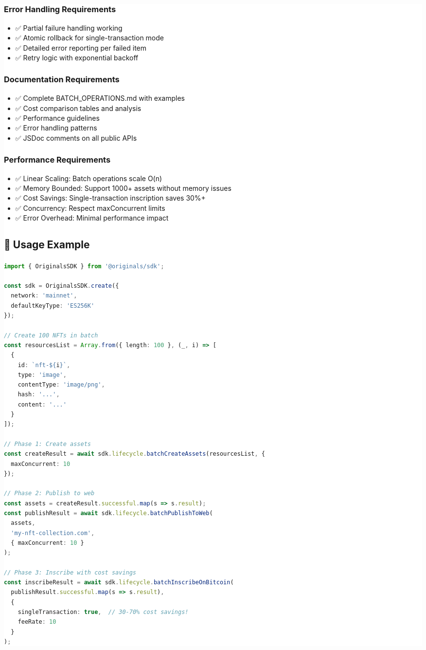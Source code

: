 ### Error Handling Requirements
- ✅ Partial failure handling working
- ✅ Atomic rollback for single-transaction mode
- ✅ Detailed error reporting per failed item
- ✅ Retry logic with exponential backoff

### Documentation Requirements
- ✅ Complete BATCH_OPERATIONS.md with examples
- ✅ Cost comparison tables and analysis
- ✅ Performance guidelines
- ✅ Error handling patterns
- ✅ JSDoc comments on all public APIs

### Performance Requirements
- ✅ Linear Scaling: Batch operations scale O(n)
- ✅ Memory Bounded: Support 1000+ assets without memory issues
- ✅ Cost Savings: Single-transaction inscription saves 30%+
- ✅ Concurrency: Respect maxConcurrent limits
- ✅ Error Overhead: Minimal performance impact

## 🔧 Usage Example

```typescript
import { OriginalsSDK } from '@originals/sdk';

const sdk = OriginalsSDK.create({
  network: 'mainnet',
  defaultKeyType: 'ES256K'
});

// Create 100 NFTs in batch
const resourcesList = Array.from({ length: 100 }, (_, i) => [
  {
    id: `nft-${i}`,
    type: 'image',
    contentType: 'image/png',
    hash: '...',
    content: '...'
  }
]);

// Phase 1: Create assets
const createResult = await sdk.lifecycle.batchCreateAssets(resourcesList, {
  maxConcurrent: 10
});

// Phase 2: Publish to web
const assets = createResult.successful.map(s => s.result);
const publishResult = await sdk.lifecycle.batchPublishToWeb(
  assets,
  'my-nft-collection.com',
  { maxConcurrent: 10 }
);

// Phase 3: Inscribe with cost savings
const inscribeResult = await sdk.lifecycle.batchInscribeOnBitcoin(
  publishResult.successful.map(s => s.result),
  {
    singleTransaction: true,  // 30-70% cost savings!
    feeRate: 10
  }
);
```